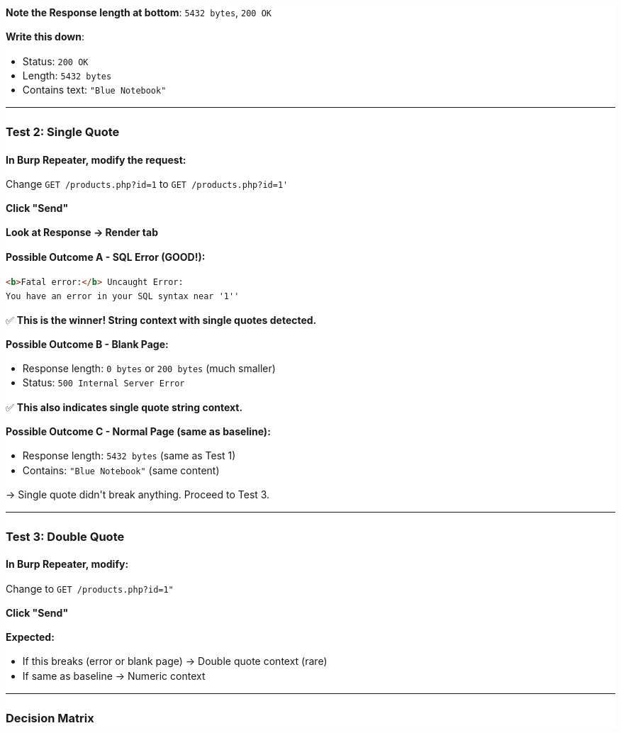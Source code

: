 **Note the Response length at bottom**: `5432 bytes`, `200 OK`

**Write this down**:

- Status: `200 OK`
- Length: `5432 bytes`
- Contains text: `"Blue Notebook"`

***

### Test 2: Single Quote

**In Burp Repeater, modify the request:**

Change `GET /products.php?id=1` to `GET /products.php?id=1'`

**Click "Send"**

**Look at Response → Render tab**

**Possible Outcome A - SQL Error (GOOD!):**

```html
<b>Fatal error:</b> Uncaught Error: 
You have an error in your SQL syntax near '1''
```

✅ **This is the winner! String context with single quotes detected.**

**Possible Outcome B - Blank Page:**

- Response length: `0 bytes` or `200 bytes` (much smaller)
- Status: `500 Internal Server Error`

✅ **This also indicates single quote string context.**

**Possible Outcome C - Normal Page (same as baseline):**

- Response length: `5432 bytes` (same as Test 1)
- Contains: `"Blue Notebook"` (same content)

→ Single quote didn't break anything. Proceed to Test 3.

***

### Test 3: Double Quote

**In Burp Repeater, modify:**

Change to `GET /products.php?id=1"`

**Click "Send"**

**Expected:**

- If this breaks (error or blank page) → Double quote context (rare)
- If same as baseline → Numeric context

***

### Decision Matrix
